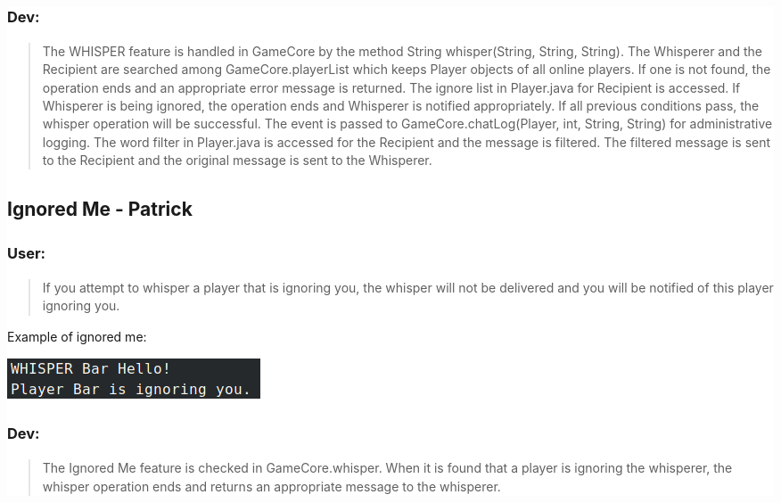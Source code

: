 
### Dev:
> The WHISPER feature is handled in GameCore by the method String whisper(String, String, String). The Whisperer and the Recipient are searched among GameCore.playerList which keeps Player objects of all online players. If one is not found, the operation ends and an appropriate error message is returned. The ignore list in Player.java for Recipient is accessed. If Whisperer is being ignored, the operation ends and Whisperer is notified appropriately. If all previous conditions pass, the whisper operation will be successful. The event is passed to GameCore.chatLog(Player, int, String, String) for administrative logging. The word filter in Player.java is accessed for the Recipient and the message is filtered. The filtered message is sent to the Recipient and the original message is sent to the Whisperer.


## Ignored Me - Patrick
### User:
> If you attempt to whisper a player that is ignoring you, the whisper will not be delivered and you will be notified of this player ignoring you.


Example of ignored me:

![](images/IgnoredMe.png)

### Dev:
> The Ignored Me feature is checked in GameCore.whisper. When it is found that a player is ignoring the whisperer, the whisper operation ends and returns an appropriate message to the whisperer.



